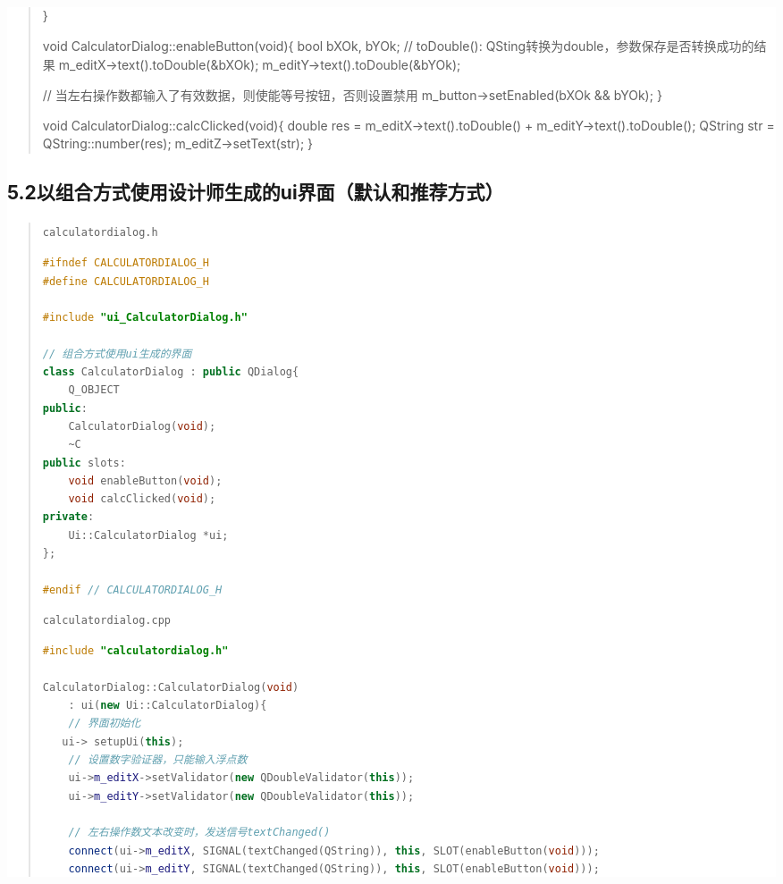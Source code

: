 > }
> 
> void CalculatorDialog::enableButton(void){
> 	bool bXOk, bYOk;
> 	// toDouble(): QSting转换为double，参数保存是否转换成功的结果
> 	m_editX->text().toDouble(&bXOk);
> 	m_editY->text().toDouble(&bYOk);
> 
> 	// 当左右操作数都输入了有效数据，则使能等号按钮，否则设置禁用
> 	m_button->setEnabled(bXOk && bYOk);
> }
> 
> void CalculatorDialog::calcClicked(void){
> 	double res = m_editX->text().toDouble() +
>      m_editY->text().toDouble();
> 	QString str = QString::number(res);
> 	m_editZ->setText(str);
> }
> ```

## 5.2以组合方式使用设计师生成的ui界面（默认和推荐方式）

> `calculatordialog.h`
>
> ```c++
> #ifndef CALCULATORDIALOG_H
> #define CALCULATORDIALOG_H
> 
> #include "ui_CalculatorDialog.h"
> 
> // 组合方式使用ui生成的界面
> class CalculatorDialog : public QDialog{
>     Q_OBJECT
> public:
>     CalculatorDialog(void);
>     ~C
> public slots:
>     void enableButton(void);
>     void calcClicked(void);
> private:
>     Ui::CalculatorDialog *ui;
> };
> 
> #endif // CALCULATORDIALOG_H
> ```
>
> `calculatordialog.cpp`
>
> ```c++
> #include "calculatordialog.h"
> 
> CalculatorDialog::CalculatorDialog(void)
>     : ui(new Ui::CalculatorDialog){
>     // 界面初始化
>    ui-> setupUi(this);
>     // 设置数字验证器，只能输入浮点数
>     ui->m_editX->setValidator(new QDoubleValidator(this));
>     ui->m_editY->setValidator(new QDoubleValidator(this));
> 
>     // 左右操作数文本改变时，发送信号textChanged()
>     connect(ui->m_editX, SIGNAL(textChanged(QString)), this, SLOT(enableButton(void)));
>     connect(ui->m_editY, SIGNAL(textChanged(QString)), this, SLOT(enableButton(void)));
> 